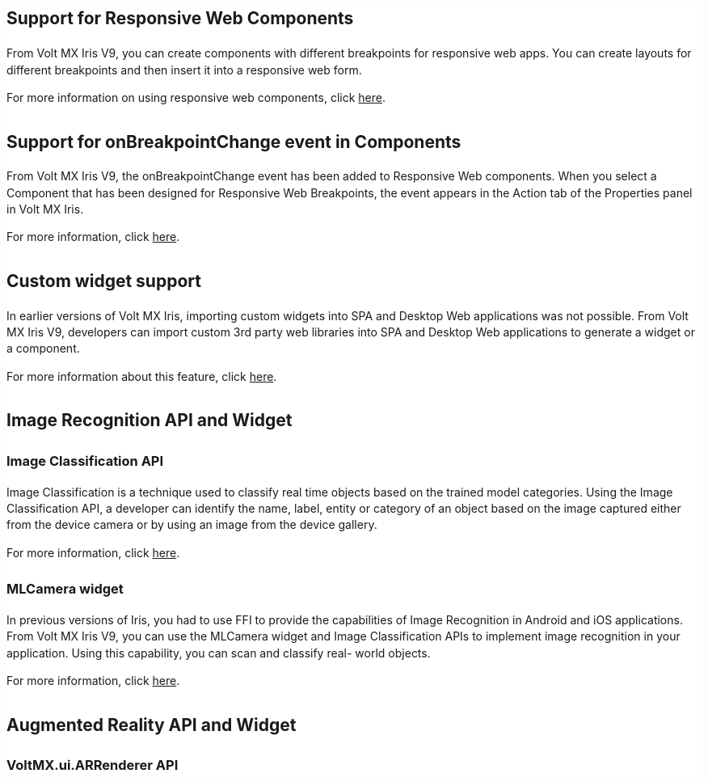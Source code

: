 Support for Responsive Web Components
-------------------------------------

From Volt MX Iris V9, you can create components with different breakpoints for responsive web apps. You can create layouts for different breakpoints and then insert it into a responsive web form.

For more information on using responsive web components, click [here](../../../Iris/iris_user_guide/Content/Responsive_Design_8_2.md#responsive-web-components).

Support for onBreakpointChange event in Components
--------------------------------------------------

From Volt MX Iris V9, the onBreakpointChange event has been added to Responsive Web components. When you select a Component that has been designed for Responsive Web Breakpoints, the event appears in the Action tab of the Properties panel in Volt MX Iris.

For more information, click [here](../../../Iris/iris_widget_prog_guide/Content/FlexForm_Events.md#RWComponents).

Custom widget support
---------------------

In earlier versions of Volt MX Iris, importing custom widgets into SPA and Desktop Web applications was not possible. From Volt MX Iris V9, developers can import custom 3rd party web libraries into SPA and Desktop Web applications to generate a widget or a component.

For more information about this feature, click [here](../../../Iris/iris_user_guide/Content/SPA_Custom_Widget.md).

Image Recognition API and Widget
--------------------------------

### Image Classification API

Image Classification is a technique used to classify real time objects based on the trained model categories. Using the Image Classification API, a developer can identify the name, label, entity or category of an object based on the image captured either from the device camera or by using an image from the device gallery.

For more information, click [here](../../../Iris/iris_api_dev_guide/content/imageclassificationapi.md#image-classification-api).

### MLCamera widget

In previous versions of Iris, you had to use FFI to provide the capabilities of Image Recognition in Android and iOS applications. From Volt MX Iris V9, you can use the MLCamera widget and Image Classification APIs to implement image recognition in your application. Using this capability, you can scan and classify real- world objects.

For more information, click [here](../../../Iris/iris_widget_prog_guide/Content/MLCamera.md).

Augmented Reality API and Widget
--------------------------------

### **VoltMX.ui.ARRenderer API**
